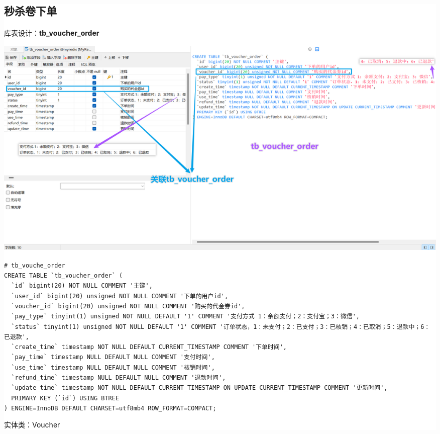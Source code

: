 



## 秒杀卷下单



库表设计：**tb_voucher_order** 

![image-20221028151740027](MD图片/我的Redis笔记.assets/image-20221028151740027.png)

```mysql
# tb_vouche_order
CREATE TABLE `tb_voucher_order` (
  `id` bigint(20) NOT NULL COMMENT '主键',
  `user_id` bigint(20) unsigned NOT NULL COMMENT '下单的用户id',
  `voucher_id` bigint(20) unsigned NOT NULL COMMENT '购买的代金券id',
  `pay_type` tinyint(1) unsigned NOT NULL DEFAULT '1' COMMENT '支付方式 1：余额支付；2：支付宝；3：微信',
  `status` tinyint(1) unsigned NOT NULL DEFAULT '1' COMMENT '订单状态，1：未支付；2：已支付；3：已核销；4：已取消；5：退款中；6：已退款',
  `create_time` timestamp NOT NULL DEFAULT CURRENT_TIMESTAMP COMMENT '下单时间',
  `pay_time` timestamp NULL DEFAULT NULL COMMENT '支付时间',
  `use_time` timestamp NULL DEFAULT NULL COMMENT '核销时间',
  `refund_time` timestamp NULL DEFAULT NULL COMMENT '退款时间',
  `update_time` timestamp NOT NULL DEFAULT CURRENT_TIMESTAMP ON UPDATE CURRENT_TIMESTAMP COMMENT '更新时间',
  PRIMARY KEY (`id`) USING BTREE
) ENGINE=InnoDB DEFAULT CHARSET=utf8mb4 ROW_FORMAT=COMPACT;
```



实体类：Voucher
